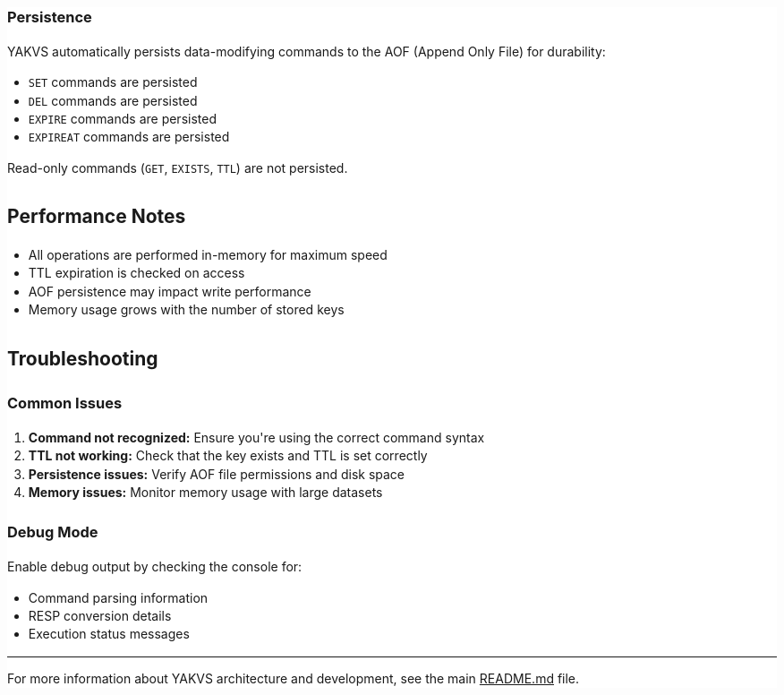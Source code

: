 ### Persistence

YAKVS automatically persists data-modifying commands to the AOF (Append Only File) for durability:

- `SET` commands are persisted
- `DEL` commands are persisted
- `EXPIRE` commands are persisted
- `EXPIREAT` commands are persisted

Read-only commands (`GET`, `EXISTS`, `TTL`) are not persisted.

## Performance Notes

- All operations are performed in-memory for maximum speed
- TTL expiration is checked on access
- AOF persistence may impact write performance
- Memory usage grows with the number of stored keys

## Troubleshooting

### Common Issues

1. **Command not recognized:** Ensure you're using the correct command syntax
2. **TTL not working:** Check that the key exists and TTL is set correctly
3. **Persistence issues:** Verify AOF file permissions and disk space
4. **Memory issues:** Monitor memory usage with large datasets

### Debug Mode

Enable debug output by checking the console for:
- Command parsing information
- RESP conversion details
- Execution status messages

---

For more information about YAKVS architecture and development, see the main [README.md](README.md) file.
